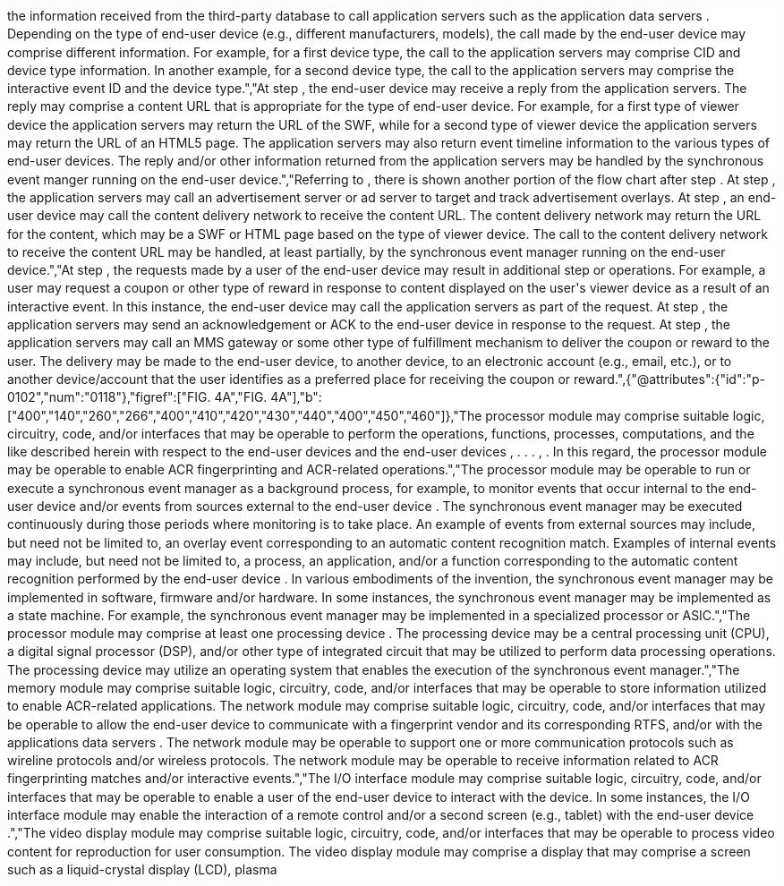 the information received from the third-party database to call application servers such as the application data servers . Depending on the type of end-user device (e.g., different manufacturers, models), the call made by the end-user device may comprise different information. For example, for a first device type, the call to the application servers may comprise CID and device type information. In another example, for a second device type, the call to the application servers may comprise the interactive event ID and the device type.","At step , the end-user device may receive a reply from the application servers. The reply may comprise a content URL that is appropriate for the type of end-user device. For example, for a first type of viewer device the application servers may return the URL of the SWF, while for a second type of viewer device the application servers may return the URL of an HTML5 page. The application servers may also return event timeline information to the various types of end-user devices. The reply and\/or other information returned from the application servers may be handled by the synchronous event manger running on the end-user device.","Referring to , there is shown another portion of the flow chart  after step . At step , the application servers may call an advertisement server or ad server to target and track advertisement overlays. At step , an end-user device may call the content delivery network to receive the content URL. The content delivery network may return the URL for the content, which may be a SWF or HTML page based on the type of viewer device. The call to the content delivery network to receive the content URL may be handled, at least partially, by the synchronous event manager running on the end-user device.","At step , the requests made by a user of the end-user device may result in additional step or operations. For example, a user may request a coupon or other type of reward in response to content displayed on the user's viewer device as a result of an interactive event. In this instance, the end-user device may call the application servers as part of the request. At step , the application servers may send an acknowledgement or ACK to the end-user device in response to the request. At step , the application servers may call an MMS gateway or some other type of fulfillment mechanism to deliver the coupon or reward to the user. The delivery may be made to the end-user device, to another device, to an electronic account (e.g., email, etc.), or to another device\/account that the user identifies as a preferred place for receiving the coupon or reward.",{"@attributes":{"id":"p-0102","num":"0118"},"figref":["FIG. 4A","FIG. 4A"],"b":["400","140","260","266","400","410","420","430","440","400","450","460"]},"The processor module  may comprise suitable logic, circuitry, code, and\/or interfaces that may be operable to perform the operations, functions, processes, computations, and the like described herein with respect to the end-user devices  and the end-user devices , . . . , . In this regard, the processor module  may be operable to enable ACR fingerprinting and ACR-related operations.","The processor module  may be operable to run or execute a synchronous event manager as a background process, for example, to monitor events that occur internal to the end-user device  and\/or events from sources external to the end-user device . The synchronous event manager may be executed continuously during those periods where monitoring is to take place. An example of events from external sources may include, but need not be limited to, an overlay event corresponding to an automatic content recognition match. Examples of internal events may include, but need not be limited to, a process, an application, and\/or a function corresponding to the automatic content recognition performed by the end-user device . In various embodiments of the invention, the synchronous event manager may be implemented in software, firmware and\/or hardware. In some instances, the synchronous event manager may be implemented as a state machine. For example, the synchronous event manager may be implemented in a specialized processor or ASIC.","The processor module  may comprise at least one processing device . The processing device  may be a central processing unit (CPU), a digital signal processor (DSP), and\/or other type of integrated circuit that may be utilized to perform data processing operations. The processing device  may utilize an operating system that enables the execution of the synchronous event manager.","The memory module  may comprise suitable logic, circuitry, code, and\/or interfaces that may be operable to store information utilized to enable ACR-related applications. The network module  may comprise suitable logic, circuitry, code, and\/or interfaces that may be operable to allow the end-user device  to communicate with a fingerprint vendor and its corresponding RTFS, and\/or with the applications data servers . The network module  may be operable to support one or more communication protocols such as wireline protocols and\/or wireless protocols. The network module  may be operable to receive information related to ACR fingerprinting matches and\/or interactive events.","The I\/O interface module  may comprise suitable logic, circuitry, code, and\/or interfaces that may be operable to enable a user of the end-user device  to interact with the device. In some instances, the I\/O interface module  may enable the interaction of a remote control and\/or a second screen (e.g., tablet) with the end-user device .","The video display module  may comprise suitable logic, circuitry, code, and\/or interfaces that may be operable to process video content for reproduction for user consumption. The video display module  may comprise a display  that may comprise a screen such as a liquid-crystal display (LCD), plasma